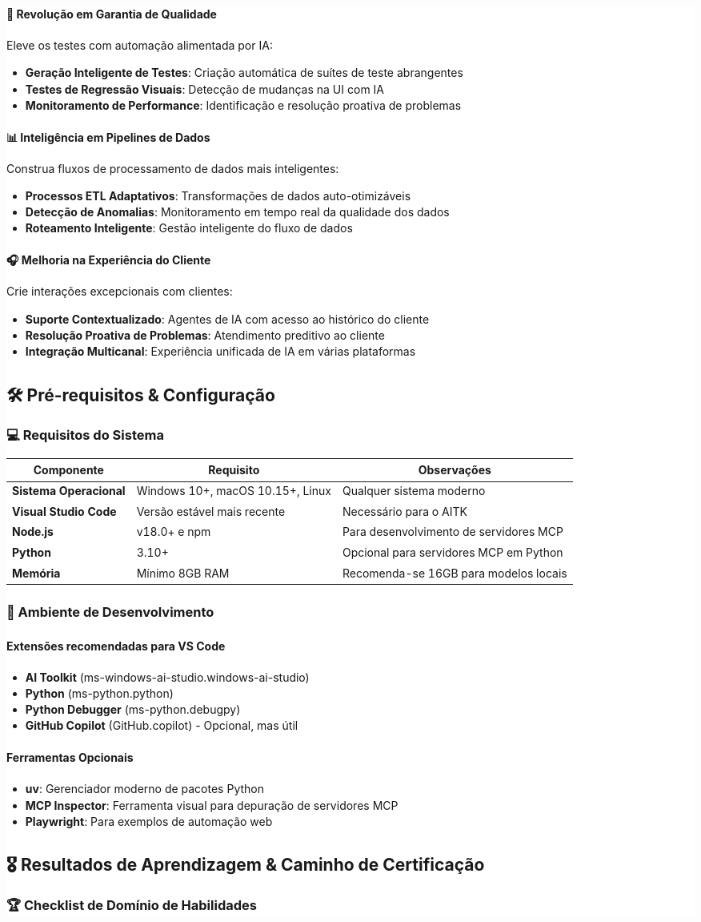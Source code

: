 #### 🧪 Revolução em Garantia de Qualidade
Eleve os testes com automação alimentada por IA:
- **Geração Inteligente de Testes**: Criação automática de suítes de teste abrangentes
- **Testes de Regressão Visuais**: Detecção de mudanças na UI com IA
- **Monitoramento de Performance**: Identificação e resolução proativa de problemas

#### 📊 Inteligência em Pipelines de Dados
Construa fluxos de processamento de dados mais inteligentes:
- **Processos ETL Adaptativos**: Transformações de dados auto-otimizáveis
- **Detecção de Anomalias**: Monitoramento em tempo real da qualidade dos dados
- **Roteamento Inteligente**: Gestão inteligente do fluxo de dados

#### 🎧 Melhoria na Experiência do Cliente
Crie interações excepcionais com clientes:
- **Suporte Contextualizado**: Agentes de IA com acesso ao histórico do cliente
- **Resolução Proativa de Problemas**: Atendimento preditivo ao cliente
- **Integração Multicanal**: Experiência unificada de IA em várias plataformas

## 🛠️ Pré-requisitos & Configuração

### 💻 Requisitos do Sistema

| Componente           | Requisito                | Observações            |
|---------------------|--------------------------|-----------------------|
| **Sistema Operacional** | Windows 10+, macOS 10.15+, Linux | Qualquer sistema moderno |
| **Visual Studio Code**   | Versão estável mais recente | Necessário para o AITK  |
| **Node.js**              | v18.0+ e npm              | Para desenvolvimento de servidores MCP |
| **Python**               | 3.10+                     | Opcional para servidores MCP em Python |
| **Memória**              | Mínimo 8GB RAM            | Recomenda-se 16GB para modelos locais |

### 🔧 Ambiente de Desenvolvimento

#### Extensões recomendadas para VS Code
- **AI Toolkit** (ms-windows-ai-studio.windows-ai-studio)
- **Python** (ms-python.python)
- **Python Debugger** (ms-python.debugpy)
- **GitHub Copilot** (GitHub.copilot) - Opcional, mas útil

#### Ferramentas Opcionais
- **uv**: Gerenciador moderno de pacotes Python
- **MCP Inspector**: Ferramenta visual para depuração de servidores MCP
- **Playwright**: Para exemplos de automação web

## 🎖️ Resultados de Aprendizagem & Caminho de Certificação

### 🏆 Checklist de Domínio de Habilidades
